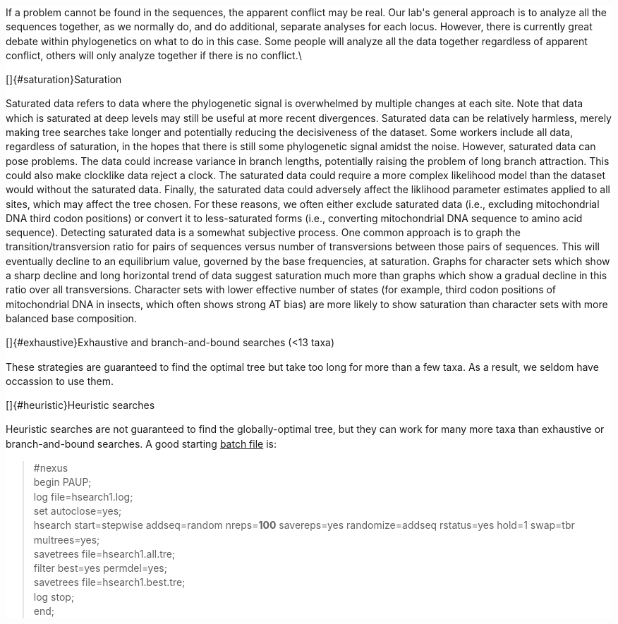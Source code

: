 If a problem cannot be found in the sequences, the apparent conflict may
be real. Our lab\'s general approach is to analyze all the sequences
together, as we normally do, and do additional, separate analyses for
each locus. However, there is currently great debate within
phylogenetics on what to do in this case. Some people will analyze all
the data together regardless of apparent conflict, others will only
analyze together if there is no conflict.\

[]{#saturation}Saturation

Saturated data refers to data where the phylogenetic signal is
overwhelmed by multiple changes at each site. Note that data which is
saturated at deep levels may still be useful at more recent divergences.
Saturated data can be relatively harmless, merely making tree searches
take longer and potentially reducing the decisiveness of the dataset.
Some workers include all data, regardless of saturation, in the hopes
that there is still some phylogenetic signal amidst the noise. However,
saturated data can pose problems. The data could increase variance in
branch lengths, potentially raising the problem of long branch
attraction. This could also make clocklike data reject a clock. The
saturated data could require a more complex likelihood model than the
dataset would without the saturated data. Finally, the saturated data
could adversely affect the liklihood parameter estimates applied to all
sites, which may affect the tree chosen. For these reasons, we often
either exclude saturated data (i.e., excluding mitochondrial DNA third
codon positions) or convert it to less-saturated forms (i.e., converting
mitochondrial DNA sequence to amino acid sequence). Detecting saturated
data is a somewhat subjective process. One common approach is to graph
the transition/transversion ratio for pairs of sequences versus number
of transversions between those pairs of sequences. This will eventually
decline to an equilibrium value, governed by the base frequencies, at
saturation. Graphs for character sets which show a sharp decline and
long horizontal trend of data suggest saturation much more than graphs
which show a gradual decline in this ratio over all transversions.
Character sets with lower effective number of states (for example, third
codon positions of mitochondrial DNA in insects, which often shows
strong AT bias) are more likely to show saturation than character sets
with more balanced base composition.

[]{#exhaustive}Exhaustive and branch-and-bound searches (\<13 taxa)

These strategies are guaranteed to find the optimal tree but take too
long for more than a few taxa. As a result, we seldom have occassion to
use them.

[]{#heuristic}Heuristic searches

Heuristic searches are not guaranteed to find the globally-optimal tree,
but they can work for many more taxa than exhaustive or branch-and-bound
searches. A good starting [batch file](#batch) is:

> \#nexus\
> begin PAUP;\
> log file=hsearch1.log;\
> set autoclose=yes;\
> hsearch start=stepwise addseq=random nreps=**100** savereps=yes
> randomize=addseq rstatus=yes hold=1 swap=tbr multrees=yes;\
> savetrees file=hsearch1.all.tre;\
> filter best=yes permdel=yes;\
> savetrees file=hsearch1.best.tre;\
> log stop;\
> end;
